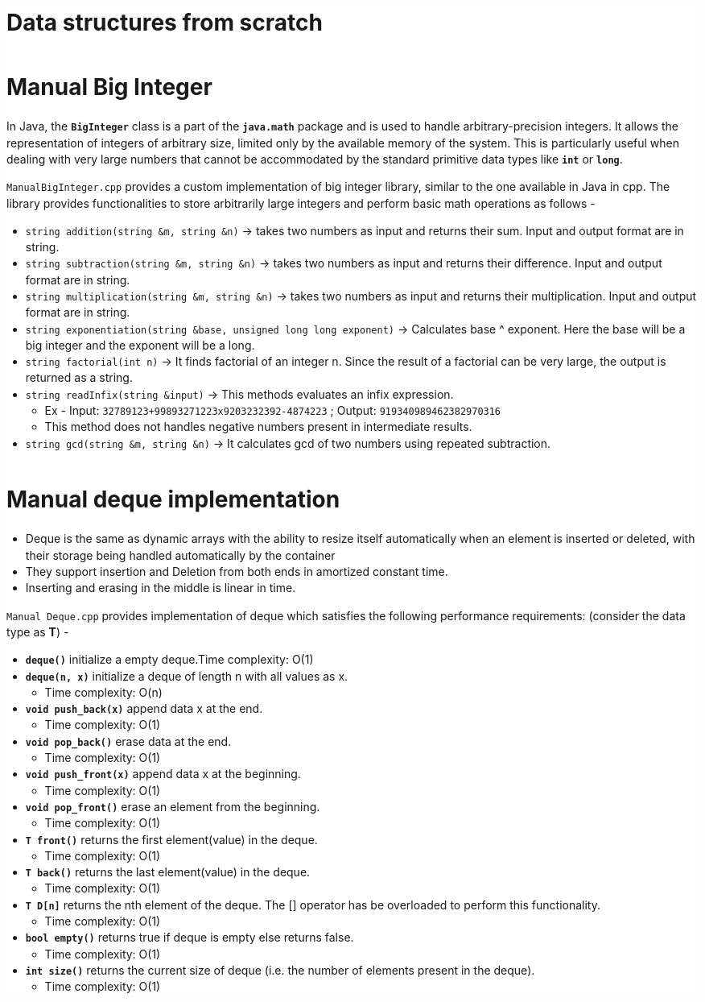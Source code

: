 # Data structures from scratch

# Manual Big Integer

In Java, the **`BigInteger`** class is a part of the **`java.math`** package and is used to handle arbitrary-precision integers. It allows the representation of integers of arbitrary size, limited only by the available memory of the system. This is particularly useful when dealing with very large numbers that cannot be accommodated by the standard primitive data types like **`int`** or **`long`**.

`ManualBigInteger.cpp` provides a custom implementation of big integer library, similar to the one available in Java in cpp. The library provides functionalities to store arbitrarily large integers and perform basic math operations as follows -

- `string addition(string &m, string &n)` → takes two numbers as input and returns their sum. Input and output format are in string.
- `string subtraction(string &m, string &n)` → takes two numbers as input and returns their difference. Input and output format are in string.
- `string multiplication(string &m, string &n)` → takes two numbers as input and returns their multiplication. Input and output format are in string.
- `string exponentiation(string &base, unsigned long long exponent)` → Calculates base ^ exponent. Here the base will be a big integer and the exponent will be a long.
- `string factorial(int n)` → It finds factorial of an integer n. Since the result of a factorial can be very large, the output is returned as a string.
- `string readInfix(string &input)` → This methods evaluates an infix expression.
    - Ex - Input: `32789123+99893271223x9203232392-4874223` ; Output: `919340989462382970316`
    - This method does not handles negative numbers present in intermediate results.
- `string gcd(string &m, string &n)` → It calculates gcd of two numbers using repeated subtraction.

# Manual deque implementation

- Deque is the same as dynamic arrays with the ability to resize itself automatically when an element is inserted or deleted, with their storage being handled automatically by the container
- They support insertion and Deletion from both ends in amortized constant time.
- Inserting and erasing in the middle is linear in time.

`Manual Deque.cpp` provides implementation of deque which satisfies the following performance requirements: (consider the data type as **T**) -

- **`deque()`** initialize a empty deque.Time complexity: O(1)
- **`deque(n, x)`** initialize a deque of length n with all values as x.
    - Time complexity: O(n)
- **`void push_back(x)`** append data x at the end.
    - Time complexity: O(1)
- **`void pop_back()`** erase data at the end.
    - Time complexity: O(1)
- **`void push_front(x)`** append data x at the beginning.
    - Time complexity: O(1)
- **`void pop_front()`** erase an element from the beginning.
    - Time complexity: O(1)
- **`T front()`** returns the first element(value) in the deque.
    - Time complexity: O(1)
- **`T back()`** returns the last element(value) in the deque.
    - Time complexity: O(1)
- **`T D[n]`** returns the nth element of the deque. The [] operator has be overloaded to perform this functionality.
    - Time complexity: O(1)
- **`bool empty()`** returns true if deque is empty else returns false.
    - Time complexity: O(1)
- **`int size()`** returns the current size of deque (i.e. the number of elements present in the deque).
    - Time complexity: O(1)
